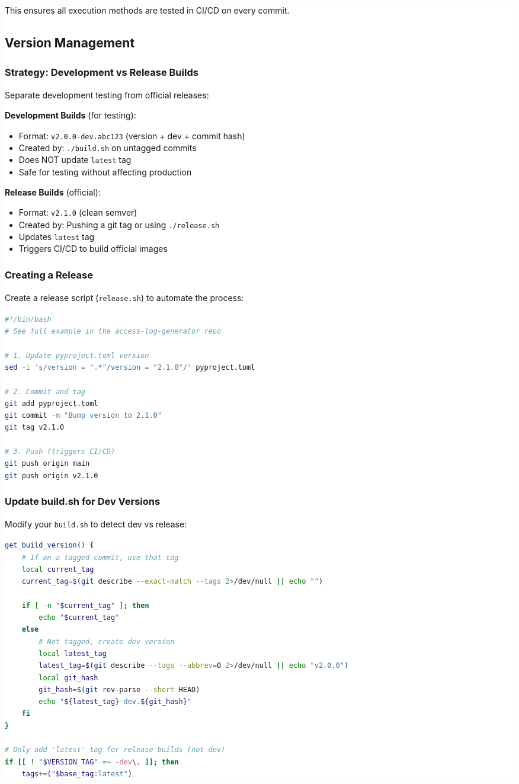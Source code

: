 This ensures all execution methods are tested in CI/CD on every commit.

## Version Management

### Strategy: Development vs Release Builds

Separate development testing from official releases:

**Development Builds** (for testing):
- Format: `v2.0.0-dev.abc123` (version + dev + commit hash)
- Created by: `./build.sh` on untagged commits
- Does NOT update `latest` tag
- Safe for testing without affecting production

**Release Builds** (official):
- Format: `v2.1.0` (clean semver)
- Created by: Pushing a git tag or using `./release.sh`
- Updates `latest` tag
- Triggers CI/CD to build official images

### Creating a Release

Create a release script (`release.sh`) to automate the process:

```bash
#!/bin/bash
# See full example in the access-log-generator repo

# 1. Update pyproject.toml version
sed -i 's/version = ".*"/version = "2.1.0"/' pyproject.toml

# 2. Commit and tag
git add pyproject.toml
git commit -m "Bump version to 2.1.0"
git tag v2.1.0

# 3. Push (triggers CI/CD)
git push origin main
git push origin v2.1.0
```

### Update build.sh for Dev Versions

Modify your `build.sh` to detect dev vs release:

```bash
get_build_version() {
    # If on a tagged commit, use that tag
    local current_tag
    current_tag=$(git describe --exact-match --tags 2>/dev/null || echo "")

    if [ -n "$current_tag" ]; then
        echo "$current_tag"
    else
        # Not tagged, create dev version
        local latest_tag
        latest_tag=$(git describe --tags --abbrev=0 2>/dev/null || echo "v2.0.0")
        local git_hash
        git_hash=$(git rev-parse --short HEAD)
        echo "${latest_tag}-dev.${git_hash}"
    fi
}

# Only add 'latest' tag for release builds (not dev)
if [[ ! "$VERSION_TAG" =~ -dev\. ]]; then
    tags+=("$base_tag:latest")
```